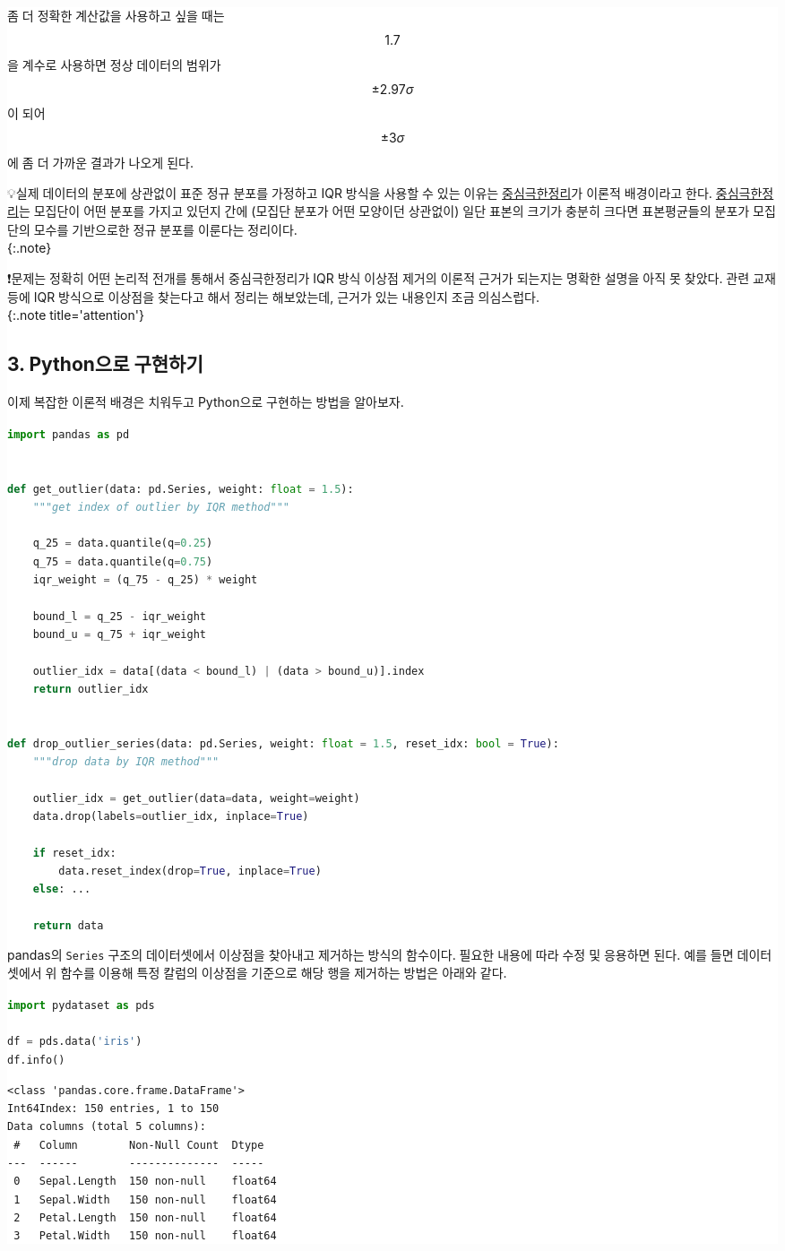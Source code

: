 좀 더 정확한 계산값을 사용하고 싶을 때는 $$1.7$$을 계수로 사용하면 정상 데이터의 범위가 $$\pm 2.97 \sigma$$이 되어 $$\pm 3 \sigma$$에 좀 더 가까운 결과가 나오게 된다.  

💡실제 데이터의 분포에 상관없이 표준 정규 분포를 가정하고 IQR 방식을 사용할 수 있는 이유는 [중심극한정리](https://ko.wikipedia.org/wiki/%EC%A4%91%EC%8B%AC_%EA%B7%B9%ED%95%9C_%EC%A0%95%EB%A6%AC)가 이론적 배경이라고 한다. [중심극한정리](https://ko.wikipedia.org/wiki/%EC%A4%91%EC%8B%AC_%EA%B7%B9%ED%95%9C_%EC%A0%95%EB%A6%AC)는 모집단이 어떤 분포를 가지고 있던지 간에 (모집단 분포가 어떤 모양이던 상관없이) 일단 표본의 크기가 충분히 크다면 표본평균들의 분포가 모집단의 모수를 기반으로한 정규 분포를 이룬다는 정리이다.  
{:.note}

❗문제는 정확히 어떤 논리적 전개를 통해서 중심극한정리가 IQR 방식 이상점 제거의 이론적 근거가 되는지는 명확한 설명을 아직 못 찾았다. 관련 교재 등에 IQR 방식으로 이상점을 찾는다고 해서 정리는 해보았는데, 근거가 있는 내용인지 조금 의심스럽다.  
{:.note title='attention'}

## 3. Python으로 구현하기

이제 복잡한 이론적 배경은 치워두고 Python으로 구현하는 방법을 알아보자.  

```python
import pandas as pd


def get_outlier(data: pd.Series, weight: float = 1.5):
    """get index of outlier by IQR method"""

    q_25 = data.quantile(q=0.25)
    q_75 = data.quantile(q=0.75)
    iqr_weight = (q_75 - q_25) * weight

    bound_l = q_25 - iqr_weight
    bound_u = q_75 + iqr_weight

    outlier_idx = data[(data < bound_l) | (data > bound_u)].index
    return outlier_idx


def drop_outlier_series(data: pd.Series, weight: float = 1.5, reset_idx: bool = True):
    """drop data by IQR method"""

    outlier_idx = get_outlier(data=data, weight=weight)
    data.drop(labels=outlier_idx, inplace=True)
    
    if reset_idx:
        data.reset_index(drop=True, inplace=True)
    else: ...

    return data
```

pandas의 `Series` 구조의 데이터셋에서 이상점을 찾아내고 제거하는 방식의 함수이다. 필요한 내용에 따라 수정 및 응용하면 된다. 예를 들면 데이터셋에서 위 함수를 이용해 특정 칼럼의 이상점을 기준으로 해당 행을 제거하는 방법은 아래와 같다.  

```python
import pydataset as pds

df = pds.data('iris')
df.info()
```
```
<class 'pandas.core.frame.DataFrame'>
Int64Index: 150 entries, 1 to 150
Data columns (total 5 columns):
 #   Column        Non-Null Count  Dtype  
---  ------        --------------  -----  
 0   Sepal.Length  150 non-null    float64
 1   Sepal.Width   150 non-null    float64
 2   Petal.Length  150 non-null    float64
 3   Petal.Width   150 non-null    float64
```